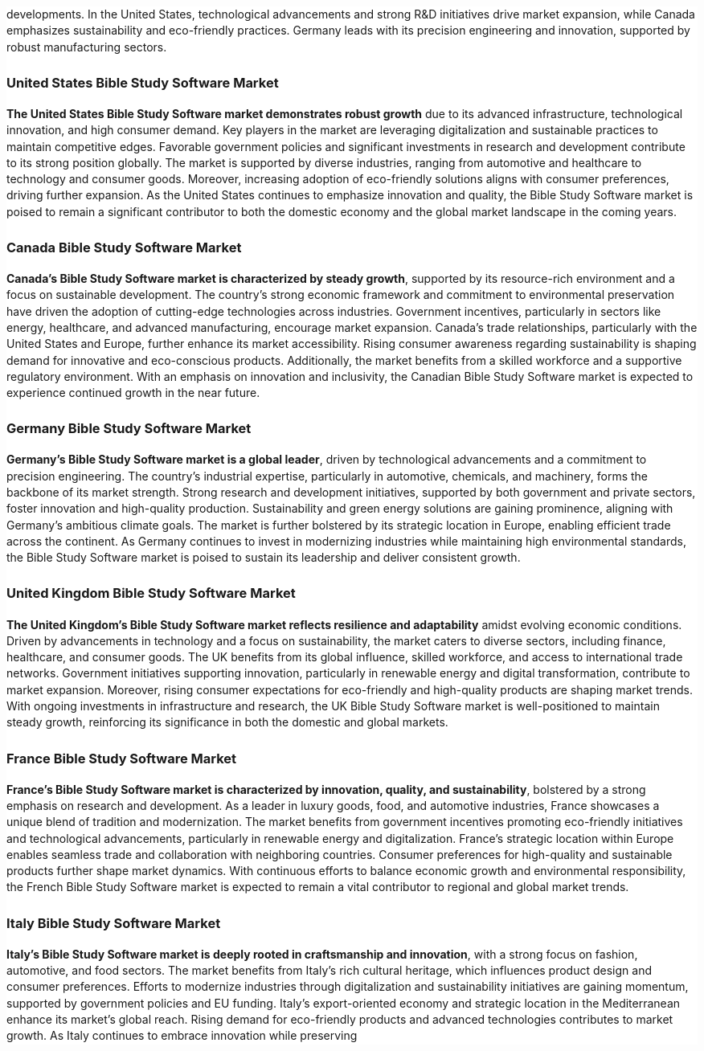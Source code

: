developments. In the United States, technological advancements and strong R&amp;D initiatives drive market expansion, while Canada emphasizes sustainability and eco-friendly practices. Germany leads with its precision engineering and innovation, supported by robust manufacturing sectors.</span></em></p></blockquote><h3><strong>United States Bible Study Software Market</strong></h3><p><strong>The United States Bible Study Software market demonstrates robust growth</strong> due to its advanced infrastructure, technological innovation, and high consumer demand. Key players in the market are leveraging digitalization and sustainable practices to maintain competitive edges. Favorable government policies and significant investments in research and development contribute to its strong position globally. The market is supported by diverse industries, ranging from automotive and healthcare to technology and consumer goods. Moreover, increasing adoption of eco-friendly solutions aligns with consumer preferences, driving further expansion. As the United States continues to emphasize innovation and quality, the Bible Study Software market is poised to remain a significant contributor to both the domestic economy and the global market landscape in the coming years.</p><h3><strong>Canada Bible Study Software Market</strong></h3><p><strong>Canada&rsquo;s Bible Study Software market is characterized by steady growth</strong>, supported by its resource-rich environment and a focus on sustainable development. The country&rsquo;s strong economic framework and commitment to environmental preservation have driven the adoption of cutting-edge technologies across industries. Government incentives, particularly in sectors like energy, healthcare, and advanced manufacturing, encourage market expansion. Canada&rsquo;s trade relationships, particularly with the United States and Europe, further enhance its market accessibility. Rising consumer awareness regarding sustainability is shaping demand for innovative and eco-conscious products. Additionally, the market benefits from a skilled workforce and a supportive regulatory environment. With an emphasis on innovation and inclusivity, the Canadian Bible Study Software market is expected to experience continued growth in the near future.</p><h3><strong>Germany Bible Study Software Market</strong></h3><p><strong>Germany&rsquo;s Bible Study Software market is a global leader</strong>, driven by technological advancements and a commitment to precision engineering. The country&rsquo;s industrial expertise, particularly in automotive, chemicals, and machinery, forms the backbone of its market strength. Strong research and development initiatives, supported by both government and private sectors, foster innovation and high-quality production. Sustainability and green energy solutions are gaining prominence, aligning with Germany&rsquo;s ambitious climate goals. The market is further bolstered by its strategic location in Europe, enabling efficient trade across the continent. As Germany continues to invest in modernizing industries while maintaining high environmental standards, the Bible Study Software market is poised to sustain its leadership and deliver consistent growth.</p><h3><strong>United Kingdom Bible Study Software Market</strong></h3><p><strong>The United Kingdom&rsquo;s Bible Study Software market reflects resilience and adaptability</strong> amidst evolving economic conditions. Driven by advancements in technology and a focus on sustainability, the market caters to diverse sectors, including finance, healthcare, and consumer goods. The UK benefits from its global influence, skilled workforce, and access to international trade networks. Government initiatives supporting innovation, particularly in renewable energy and digital transformation, contribute to market expansion. Moreover, rising consumer expectations for eco-friendly and high-quality products are shaping market trends. With ongoing investments in infrastructure and research, the UK Bible Study Software market is well-positioned to maintain steady growth, reinforcing its significance in both the domestic and global markets.</p><h3><strong>France Bible Study Software Market</strong></h3><p><strong>France&rsquo;s Bible Study Software market is characterized by innovation, quality, and sustainability</strong>, bolstered by a strong emphasis on research and development. As a leader in luxury goods, food, and automotive industries, France showcases a unique blend of tradition and modernization. The market benefits from government incentives promoting eco-friendly initiatives and technological advancements, particularly in renewable energy and digitalization. France&rsquo;s strategic location within Europe enables seamless trade and collaboration with neighboring countries. Consumer preferences for high-quality and sustainable products further shape market dynamics. With continuous efforts to balance economic growth and environmental responsibility, the French Bible Study Software market is expected to remain a vital contributor to regional and global market trends.</p><h3><strong>Italy Bible Study Software Market</strong></h3><p><strong>Italy&rsquo;s Bible Study Software market is deeply rooted in craftsmanship and innovation</strong>, with a strong focus on fashion, automotive, and food sectors. The market benefits from Italy&rsquo;s rich cultural heritage, which influences product design and consumer preferences. Efforts to modernize industries through digitalization and sustainability initiatives are gaining momentum, supported by government policies and EU funding. Italy&rsquo;s export-oriented economy and strategic location in the Mediterranean enhance its market&rsquo;s global reach. Rising demand for eco-friendly products and advanced technologies contributes to market growth. As Italy continues to embrace innovation while preserving